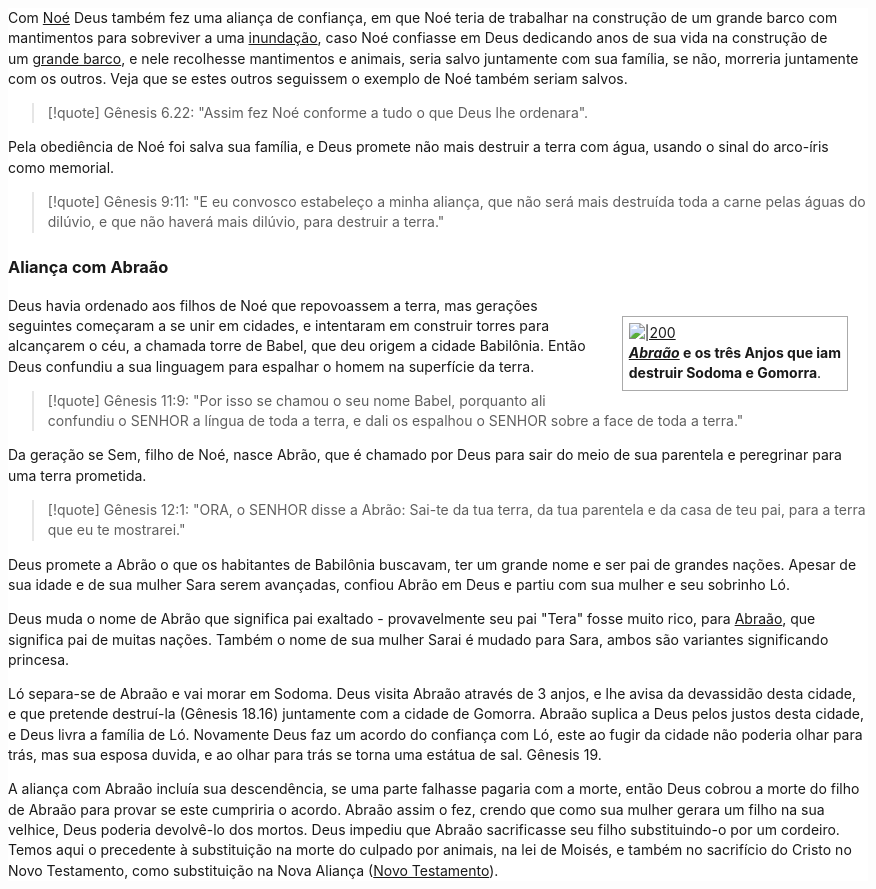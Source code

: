 Com [Noé](https://pt.wikipedia.org/wiki/No%C3%A9 "w:Noé") Deus também fez uma aliança de confiança, em que Noé teria de trabalhar na construção de um grande barco com mantimentos para sobreviver a uma [inundação](https://pt.wikipedia.org/wiki/dil%C3%BAvio "w:dilúvio"), caso Noé confiasse em Deus dedicando anos de sua vida na construção de um [grande barco](https://pt.wikipedia.org/wiki/Arca_de_No%C3%A9 "w:Arca de Noé"), e nele recolhesse mantimentos e animais, seria salvo juntamente com sua família, se não, morreria juntamente com os outros. Veja que se estes outros seguissem o exemplo de Noé também seriam salvos.

>[!quote] Gênesis 6.22: "Assim fez Noé conforme a tudo o que Deus lhe ordenara". 

Pela obediência de Noé foi salva sua família, e Deus promete não mais destruir a terra com água, usando o sinal do arco-íris como memorial. 

>[!quote] Gênesis 9:11: "E eu convosco estabeleço a minha aliança, que não será mais destruída toda a carne pelas águas do dilúvio, e que não haverá mais dilúvio, para destruir a terra."

### Aliança com Abraão

<span style="float: right; border: 1px solid #aaa; margin: 20px; padding: 6px;">[![|200](https://upload.wikimedia.org/wikipedia/commons/thumb/8/8d/Abraham_and_the_Three_Angels.png/270px-Abraham_and_the_Three_Angels.png)](https://commons.wikimedia.org/wiki/File:Abraham_and_the_Three_Angels.png)\
**_[Abraão](https://pt.wikipedia.org/wiki/Special:Search/Abra%C3%A3o "w:Special:Search/Abraão")_ e os três Anjos que iam<br>destruir Sodoma e Gomorra**.
</span>

Deus havia ordenado aos filhos de Noé que repovoassem a terra, mas gerações seguintes começaram a se unir em cidades, e intentaram em construir torres para alcançarem o céu, a chamada torre de Babel, que deu origem a cidade Babilônia. Então Deus confundiu a sua linguagem para espalhar o homem na superfície da terra.

>[!quote] Gênesis 11:9: "Por isso se chamou o seu nome Babel, porquanto ali confundiu o SENHOR a língua de toda a terra, e dali os espalhou o SENHOR sobre a face de toda a terra."

Da geração se Sem, filho de Noé, nasce Abrão, que é chamado por Deus para sair do meio de sua parentela e peregrinar para uma terra prometida. 

>[!quote] Gênesis 12:1: "ORA, o SENHOR disse a Abrão: Sai-te da tua terra, da tua parentela e da casa de teu pai, para a terra que eu te mostrarei."

Deus promete a Abrão o que os habitantes de Babilônia buscavam, ter um grande nome e ser pai de grandes nações. Apesar de sua idade e de sua mulher Sara serem avançadas, confiou Abrão em Deus e partiu com sua mulher e seu sobrinho Ló.

Deus muda o nome de Abrão que significa pai exaltado - provavelmente seu pai "Tera" fosse muito rico, para [Abraão](https://pt.wikipedia.org/wiki/Abra%C3%A3o "w:Abraão"), que significa pai de muitas nações. Também o nome de sua mulher Sarai é mudado para Sara, ambos são variantes significando princesa.

Ló separa-se de Abraão e vai morar em Sodoma. Deus visita Abraão através de 3 anjos, e lhe avisa da devassidão desta cidade, e que pretende destruí-la (Gênesis 18.16) juntamente com a cidade de Gomorra. Abraão suplica a Deus pelos justos desta cidade, e Deus livra a família de Ló. Novamente Deus faz um acordo do confiança com Ló, este ao fugir da cidade não poderia olhar para trás, mas sua esposa duvida, e ao olhar para trás se torna uma estátua de sal. Gênesis 19.

A aliança com Abraão incluía sua descendência, se uma parte falhasse pagaria com a morte, então Deus cobrou a morte do filho de Abraão para provar se este cumpriria o acordo. Abraão assim o fez, crendo que como sua mulher gerara um filho na sua velhice, Deus poderia devolvê-lo dos mortos. Deus impediu que Abraão sacrificasse seu filho substituindo-o por um cordeiro. Temos aqui o precedente à substituição na morte do culpado por animais, na lei de Moisés, e também no sacrifício do Cristo no Novo Testamento, como substituição na Nova Aliança ([Novo Testamento](https://pt.wikibooks.org/wiki/Bibliologia/Novo_Testamento "Bibliologia/Novo Testamento")).
